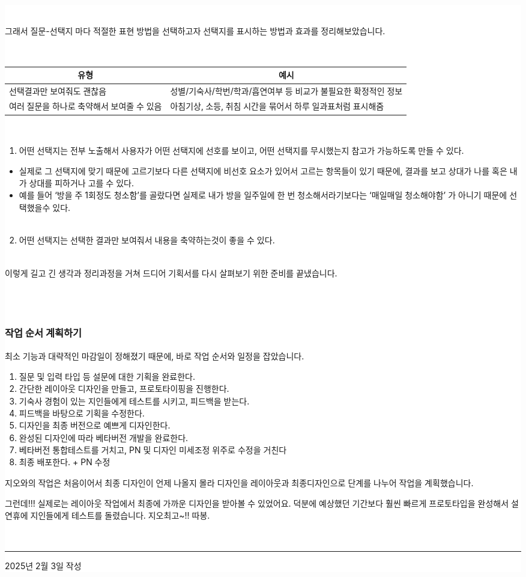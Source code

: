 <br>

그래서 질문-선택지 마다 적절한 표현 방법을 선택하고자 선택지를 표시하는 방법과 효과를 정리해보았습니다.

<br>

| 유형 | 예시 |
| --- | --- |
| 선택결과만 보여줘도 괜찮음 | 성별/기숙사/학번/학과/흡연여부 등 비교가 불필요한 확정적인 정보 |
| 여러 질문을 하나로 축약해서 보여줄 수 있음 | 아침기상, 소등, 취침 시간을 묶어서 하루 일과표처럼 표시해줌 |

<br>

1. 어떤 선택지는 전부 노출해서 사용자가 어떤 선택지에 선호를 보이고, 어떤 선택지를 무시했는지 참고가 가능하도록 만들 수 있다.
- 실제로 그 선택지에 맞기 때문에 고르기보다 다른 선택지에 비선호 요소가 있어서 고르는 항목들이 있기 때문에, 결과를 보고 상대가 나를 혹은 내가 상대를 피하거나 고를 수 있다.
- 예를 들어 ‘방을 주 1회정도 청소함’를 골랐다면 실제로 내가 방을 일주일에 한 번 청소해서라기보다는 ‘매일매일 청소해야함’ 가 아니기 때문에 선택했을수 있다.<br><br>
2. 어떤 선택지는 선택한 결과만 보여줘서 내용을 축약하는것이 좋을 수 있다.<br><br>

이렇게 길고 긴 생각과 정리과정을 거쳐 드디어 기획서를 다시 살펴보기 위한 준비를 끝냈습니다.

<br>
<br>

### 작업 순서 계획하기

최소 기능과 대략적인 마감일이 정해졌기 때문에, 바로 작업 순서와 일정을 잡았습니다. 

1. 질문 및 입력 타입 등 설문에 대한 기획을 완료한다.
2. 간단한 레이아웃 디자인을 만들고, 프로토타이핑을 진행한다.
3. 기숙사 경험이 있는 지인들에게 테스트를 시키고, 피드백을 받는다.
4. 피드백을 바탕으로 기획을 수정한다.
5. 디자인을 최종 버전으로 예쁘게 디자인한다.
6. 완성된 디자인에 따라 베타버전 개발을 완료한다.
7. 베타버전 통합테스트를 거치고, PN 및 디자인 미세조정 위주로 수정을 거친다
8. 최종 배포한다. + PN 수정

지오와의 작업은 처음이어서 최종 디자인이 언제 나올지 몰라 디자인을 레이아웃과 최종디자인으로 단계를 나누어 작업을 계획했습니다. 

그런데!!! 실제로는 레이아웃 작업에서 최종에 가까운 디자인을 받아볼 수 있었어요. 덕분에 예상했던 기간보다 훨씬 빠르게 프로토타입을 완성해서 설 연휴에 지인들에게 테스트를 돌렸습니다. 지오최고~!! 따봉.

<br>

---

2025년 2월 3일 작성